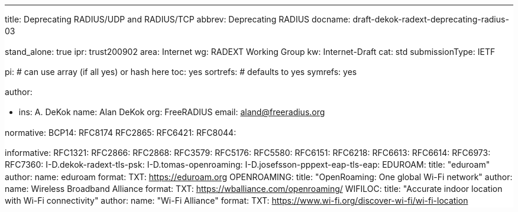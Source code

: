 ---
title: Deprecating RADIUS/UDP and RADIUS/TCP
abbrev: Deprecating RADIUS
docname: draft-dekok-radext-deprecating-radius-03

stand_alone: true
ipr: trust200902
area: Internet
wg: RADEXT Working Group
kw: Internet-Draft
cat: std
submissionType: IETF

pi:    # can use array (if all yes) or hash here
  toc: yes
  sortrefs:   # defaults to yes
  symrefs: yes

author:

- ins: A. DeKok
  name: Alan DeKok
  org: FreeRADIUS
  email: aland@freeradius.org

normative:
  BCP14: RFC8174
  RFC2865:
  RFC6421:
  RFC8044:

informative:
  RFC1321:
  RFC2866:
  RFC2868:
  RFC3579:
  RFC5176:
  RFC5580:
  RFC6151:
  RFC6218:
  RFC6613:
  RFC6614:
  RFC6973:
  RFC7360:
  I-D.dekok-radext-tls-psk:
  I-D.tomas-openroaming:
  I-D.josefsson-pppext-eap-tls-eap:
  EDUROAM:
     title: "eduroam"
     author:
       name: eduroam
     format:
       TXT:  https://eduroam.org
  OPENROAMING:
     title: "OpenRoaming: One global Wi-Fi network"
     author:
       name: Wireless Broadband Alliance
     format:
       TXT:  https://wballiance.com/openroaming/
  WIFILOC:
     title: "Accurate indoor location with Wi-Fi connectivity"
     author:
       name: "Wi-Fi Alliance"
     format:
       TXT: https://www.wi-fi.org/discover-wi-fi/wi-fi-location
